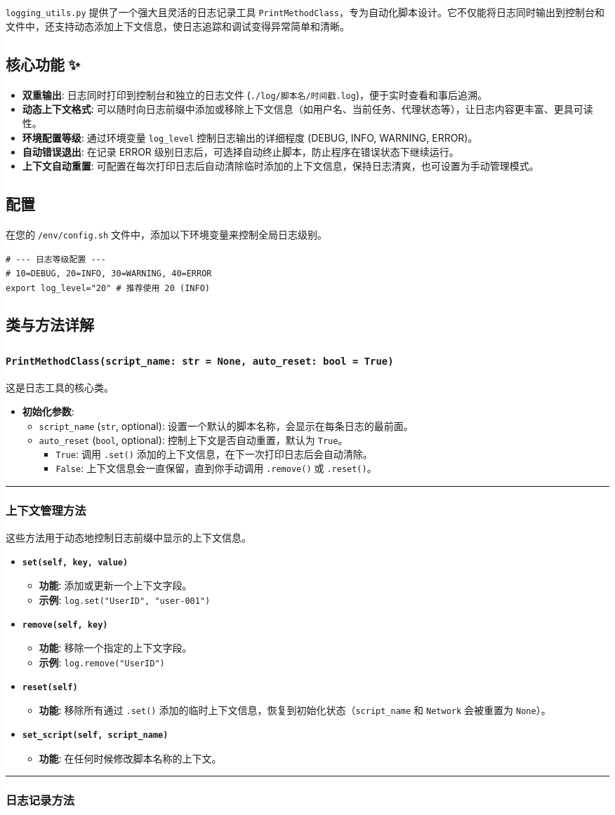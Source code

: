 `logging_utils.py` 提供了一个强大且灵活的日志记录工具 `PrintMethodClass`，专为自动化脚本设计。它不仅能将日志同时输出到控制台和文件中，还支持动态添加上下文信息，使日志追踪和调试变得异常简单和清晰。

## 核心功能 ✨

- **双重输出**: 日志同时打印到控制台和独立的日志文件 (`./log/脚本名/时间戳.log`)，便于实时查看和事后追溯。
- **动态上下文格式**: 可以随时向日志前缀中添加或移除上下文信息（如用户名、当前任务、代理状态等），让日志内容更丰富、更具可读性。
- **环境配置等级**: 通过环境变量 `log_level` 控制日志输出的详细程度 (DEBUG, INFO, WARNING, ERROR)。
- **自动错误退出**: 在记录 ERROR 级别日志后，可选择自动终止脚本，防止程序在错误状态下继续运行。
- **上下文自动重置**: 可配置在每次打印日志后自动清除临时添加的上下文信息，保持日志清爽，也可设置为手动管理模式。

## 配置

在您的 `/env/config.sh` 文件中，添加以下环境变量来控制全局日志级别。

```shell
# --- 日志等级配置 ---
# 10=DEBUG, 20=INFO, 30=WARNING, 40=ERROR
export log_level="20" # 推荐使用 20 (INFO)
```

## 类与方法详解

### `PrintMethodClass(script_name: str = None, auto_reset: bool = True)`

这是日志工具的核心类。

- **初始化参数**:
  - `script_name` (`str`, optional): 设置一个默认的脚本名称，会显示在每条日志的最前面。
  - `auto_reset` (`bool`, optional): 控制上下文是否自动重置，默认为 `True`。
    - `True`: 调用 `.set()` 添加的上下文信息，在下一次打印日志后会自动清除。
    - `False`: 上下文信息会一直保留，直到你手动调用 `.remove()` 或 `.reset()`。

---
### 上下文管理方法

这些方法用于动态地控制日志前缀中显示的上下文信息。

- **`set(self, key, value)`**
  - **功能**: 添加或更新一个上下文字段。
  - **示例**: `log.set("UserID", "user-001")`

- **`remove(self, key)`**
  - **功能**: 移除一个指定的上下文字段。
  - **示例**: `log.remove("UserID")`

- **`reset(self)`**
  - **功能**: 移除所有通过 `.set()` 添加的临时上下文信息，恢复到初始化状态（`script_name` 和 `Network` 会被重置为 `None`）。

- **`set_script(self, script_name)`**
  - **功能**: 在任何时候修改脚本名称的上下文。

---
### 日志记录方法
